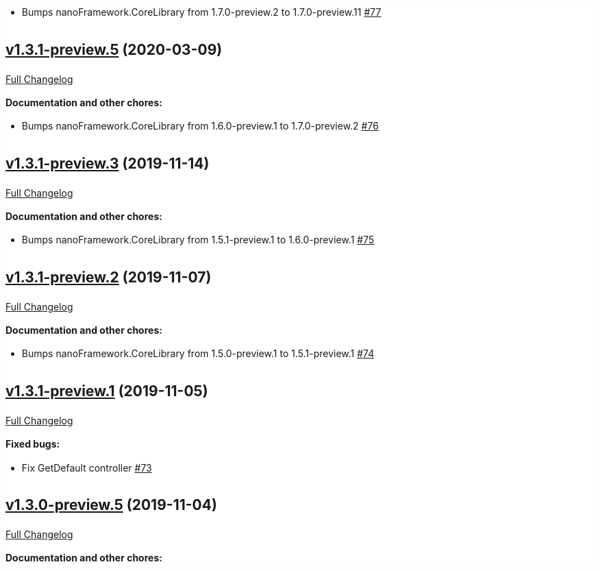 - Bumps nanoFramework.CoreLibrary from 1.7.0-preview.2 to 1.7.0-preview.11 [\#77](https://github.com/nanoframework/lib-Windows.Devices.I2c/pull/77)

## [v1.3.1-preview.5](https://github.com/nanoframework/lib-Windows.Devices.I2c/tree/v1.3.1-preview.5) (2020-03-09)

[Full Changelog](https://github.com/nanoframework/lib-Windows.Devices.I2c/compare/v1.3.1-preview.3...v1.3.1-preview.5)

**Documentation and other chores:**

- Bumps nanoFramework.CoreLibrary from 1.6.0-preview.1 to 1.7.0-preview.2 [\#76](https://github.com/nanoframework/lib-Windows.Devices.I2c/pull/76)

## [v1.3.1-preview.3](https://github.com/nanoframework/lib-Windows.Devices.I2c/tree/v1.3.1-preview.3) (2019-11-14)

[Full Changelog](https://github.com/nanoframework/lib-Windows.Devices.I2c/compare/v1.3.1-preview.2...v1.3.1-preview.3)

**Documentation and other chores:**

- Bumps nanoFramework.CoreLibrary from 1.5.1-preview.1 to 1.6.0-preview.1 [\#75](https://github.com/nanoframework/lib-Windows.Devices.I2c/pull/75)

## [v1.3.1-preview.2](https://github.com/nanoframework/lib-Windows.Devices.I2c/tree/v1.3.1-preview.2) (2019-11-07)

[Full Changelog](https://github.com/nanoframework/lib-Windows.Devices.I2c/compare/v1.3.1-preview.1...v1.3.1-preview.2)

**Documentation and other chores:**

- Bumps nanoFramework.CoreLibrary from 1.5.0-preview.1 to 1.5.1-preview.1 [\#74](https://github.com/nanoframework/lib-Windows.Devices.I2c/pull/74)

## [v1.3.1-preview.1](https://github.com/nanoframework/lib-Windows.Devices.I2c/tree/v1.3.1-preview.1) (2019-11-05)

[Full Changelog](https://github.com/nanoframework/lib-Windows.Devices.I2c/compare/v1.3.0-preview.5...v1.3.1-preview.1)

**Fixed bugs:**

- Fix GetDefault controller [\#73](https://github.com/nanoframework/lib-Windows.Devices.I2c/pull/73)

## [v1.3.0-preview.5](https://github.com/nanoframework/lib-Windows.Devices.I2c/tree/v1.3.0-preview.5) (2019-11-04)

[Full Changelog](https://github.com/nanoframework/lib-Windows.Devices.I2c/compare/v1.3.0-preview.4...v1.3.0-preview.5)

**Documentation and other chores:**
